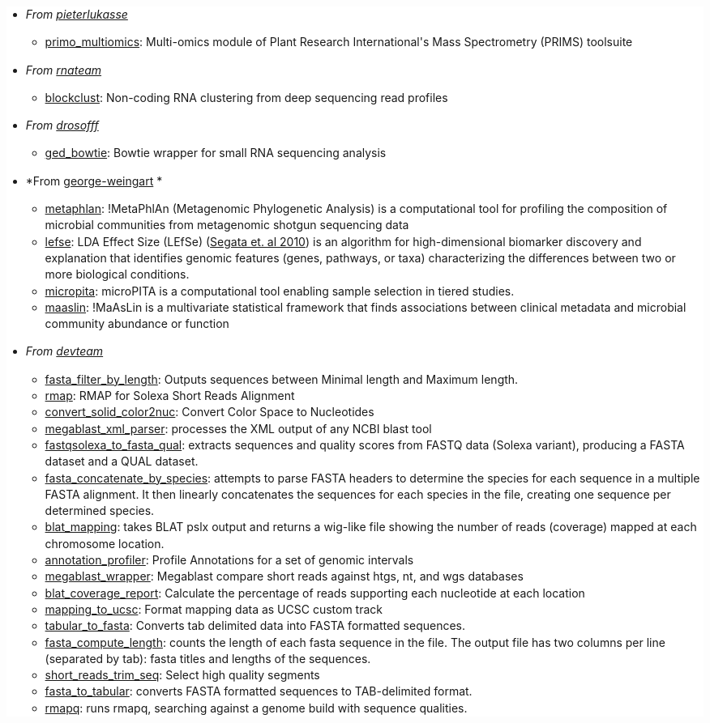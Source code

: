 * *From [pieterlukasse](http://toolshed.g2.bx.psu.edu/view/pieterlukasse)*
  * [primo_multiomics](http://toolshed.g2.bx.psu.edu/view/pieterlukasse/primo_multiomics): Multi-omics module of Plant Research International's Mass Spectrometry (PRIMS) toolsuite

* *From [rnateam](http://toolshed.g2.bx.psu.edu/view/rnateam/)*
  * [blockclust](http://toolshed.g2.bx.psu.edu/view/rnateam/blockclust): Non-coding RNA clustering from deep sequencing read profiles

* *From [drosofff](http://toolshed.g2.bx.psu.edu/view/drosofff)*
  * [ged_bowtie](http://toolshed.g2.bx.psu.edu/view/drosofff/ged_bowtie): Bowtie wrapper for small RNA sequencing analysis

* *From [george-weingart](http://toolshed.g2.bx.psu.edu/view/george-weingart/) *
  * [metaphlan](http://toolshed.g2.bx.psu.edu/view/george-weingart/metaphlan): !MetaPhlAn (Metagenomic Phylogenetic Analysis) is a computational tool for profiling the composition of microbial communities from metagenomic shotgun sequencing data
  * [lefse](http://toolshed.g2.bx.psu.edu/view/george-weingart/lefse): LDA Effect Size (LEfSe) ([Segata et. al 2010](http://genomebiology.com/content/12/6/R60)) is an algorithm for high-dimensional biomarker discovery and explanation that identifies genomic features (genes, pathways, or taxa) characterizing the differences between two or more biological conditions.
  * [micropita](http://toolshed.g2.bx.psu.edu/view/george-weingart/micropita): microPITA is a computational tool enabling sample selection in tiered studies. 
  * [maaslin](http://toolshed.g2.bx.psu.edu/view/george-weingart/maaslin): !MaAsLin is a multivariate statistical framework that finds associations between clinical metadata and microbial community abundance or function

* *From [devteam](http://toolshed.g2.bx.psu.edu/view/devteam)*
  * [fasta_filter_by_length](http://toolshed.g2.bx.psu.edu/view/devteam/fasta_filter_by_length): Outputs sequences between Minimal length and Maximum length.
  * [rmap](http://toolshed.g2.bx.psu.edu/view/devteam/rmap): RMAP for Solexa Short Reads Alignment
  * [convert_solid_color2nuc](http://toolshed.g2.bx.psu.edu/view/devteam/convert_solid_color2nuc): Convert Color Space to Nucleotides
  * [megablast_xml_parser](http://toolshed.g2.bx.psu.edu/view/devteam/megablast_xml_parser): processes the XML output of any NCBI blast tool 
  * [fastqsolexa_to_fasta_qual](http://toolshed.g2.bx.psu.edu/view/devteam/fastqsolexa_to_fasta_qual): extracts sequences and quality scores from FASTQ data (Solexa variant), producing a FASTA dataset and a QUAL dataset.
  * [fasta_concatenate_by_species](http://toolshed.g2.bx.psu.edu/view/devteam/fasta_concatenate_by_species): attempts to parse FASTA headers to determine the species for each sequence in a multiple FASTA alignment. It then linearly concatenates the sequences for each species in the file, creating one sequence per determined species.
  * [blat_mapping](http://toolshed.g2.bx.psu.edu/view/devteam/blat_mapping): takes BLAT pslx output and returns a wig-like file showing the number of reads (coverage) mapped at each chromosome location. 
  * [annotation_profiler](http://toolshed.g2.bx.psu.edu/view/devteam/annotation_profiler): Profile Annotations for a set of genomic intervals
  * [megablast_wrapper](http://toolshed.g2.bx.psu.edu/view/devteam/megablast_wrapper): Megablast compare short reads against htgs, nt, and wgs databases
  * [blat_coverage_report](http://toolshed.g2.bx.psu.edu/view/devteam/blat_coverage_report): Calculate the percentage of reads supporting each nucleotide at each location
  * [mapping_to_ucsc](http://toolshed.g2.bx.psu.edu/view/devteam/mapping_to_ucsc): Format mapping data as UCSC custom track
  * [tabular_to_fasta](http://toolshed.g2.bx.psu.edu/view/devteam/tabular_to_fasta): Converts tab delimited data into FASTA formatted sequences.
  * [fasta_compute_length](http://toolshed.g2.bx.psu.edu/view/devteam/fasta_compute_length): counts the length of each fasta sequence in the file. The output file has two columns per line (separated by tab): fasta titles and lengths of the sequences.
  * [short_reads_trim_seq](http://toolshed.g2.bx.psu.edu/view/devteam/short_reads_trim_seq): Select high quality segments
  * [fasta_to_tabular](http://toolshed.g2.bx.psu.edu/view/devteam/fasta_to_tabular): converts FASTA formatted sequences to TAB-delimited format.
  * [rmapq](http://toolshed.g2.bx.psu.edu/view/devteam/rmapq): runs rmapq, searching against a genome build with sequence qualities.